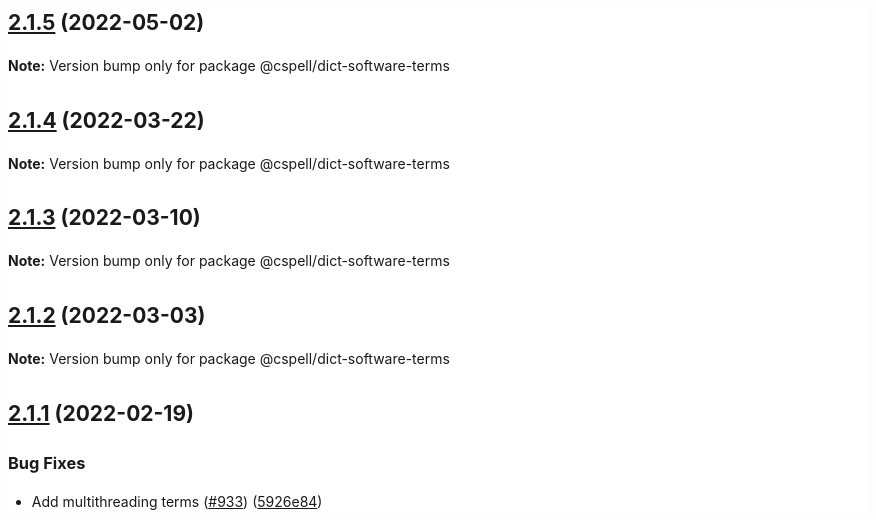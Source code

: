 



## [2.1.5](https://github.com/streetsidesoftware/cspell-dicts/compare/@cspell/dict-software-terms@2.1.4...@cspell/dict-software-terms@2.1.5) (2022-05-02)

**Note:** Version bump only for package @cspell/dict-software-terms





## [2.1.4](https://github.com/streetsidesoftware/cspell-dicts/compare/@cspell/dict-software-terms@2.1.3...@cspell/dict-software-terms@2.1.4) (2022-03-22)

**Note:** Version bump only for package @cspell/dict-software-terms





## [2.1.3](https://github.com/streetsidesoftware/cspell-dicts/compare/@cspell/dict-software-terms@2.1.2...@cspell/dict-software-terms@2.1.3) (2022-03-10)

**Note:** Version bump only for package @cspell/dict-software-terms





## [2.1.2](https://github.com/streetsidesoftware/cspell-dicts/compare/@cspell/dict-software-terms@2.1.1...@cspell/dict-software-terms@2.1.2) (2022-03-03)

**Note:** Version bump only for package @cspell/dict-software-terms





## [2.1.1](https://github.com/streetsidesoftware/cspell-dicts/compare/@cspell/dict-software-terms@2.1.0...@cspell/dict-software-terms@2.1.1) (2022-02-19)


### Bug Fixes

* Add multithreading terms ([#933](https://github.com/streetsidesoftware/cspell-dicts/issues/933)) ([5926e84](https://github.com/streetsidesoftware/cspell-dicts/commit/5926e8414cb286f111f46f8a5f8f3ad7c7dc2452))





